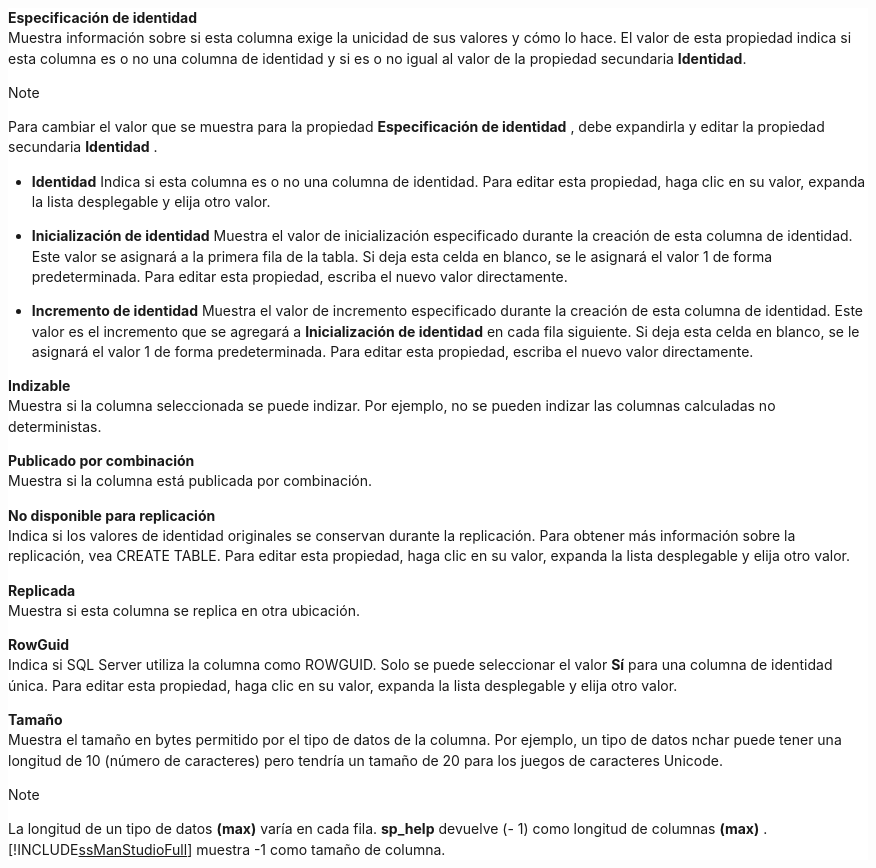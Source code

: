  **Especificación de identidad**  
 Muestra información sobre si esta columna exige la unicidad de sus valores y cómo lo hace. El valor de esta propiedad indica si esta columna es o no una columna de identidad y si es o no igual al valor de la propiedad secundaria **Identidad**.  
  
> [!NOTE]  
>  Para cambiar el valor que se muestra para la propiedad **Especificación de identidad** , debe expandirla y editar la propiedad secundaria **Identidad** .  
  
-   **Identidad** Indica si esta columna es o no una columna de identidad. Para editar esta propiedad, haga clic en su valor, expanda la lista desplegable y elija otro valor.  
  
-   **Inicialización de identidad** Muestra el valor de inicialización especificado durante la creación de esta columna de identidad. Este valor se asignará a la primera fila de la tabla. Si deja esta celda en blanco, se le asignará el valor 1 de forma predeterminada. Para editar esta propiedad, escriba el nuevo valor directamente.  
  
-   **Incremento de identidad** Muestra el valor de incremento especificado durante la creación de esta columna de identidad. Este valor es el incremento que se agregará a **Inicialización de identidad** en cada fila siguiente. Si deja esta celda en blanco, se le asignará el valor 1 de forma predeterminada. Para editar esta propiedad, escriba el nuevo valor directamente.  
  
 **Indizable**  
 Muestra si la columna seleccionada se puede indizar. Por ejemplo, no se pueden indizar las columnas calculadas no deterministas.  
  
 **Publicado por combinación**  
 Muestra si la columna está publicada por combinación.  
  
 **No disponible para replicación**  
 Indica si los valores de identidad originales se conservan durante la replicación. Para obtener más información sobre la replicación, vea CREATE TABLE. Para editar esta propiedad, haga clic en su valor, expanda la lista desplegable y elija otro valor.  
  
 **Replicada**  
 Muestra si esta columna se replica en otra ubicación.  
  
 **RowGuid**  
 Indica si SQL Server utiliza la columna como ROWGUID. Solo se puede seleccionar el valor **Sí** para una columna de identidad única. Para editar esta propiedad, haga clic en su valor, expanda la lista desplegable y elija otro valor.  
  
 **Tamaño**  
 Muestra el tamaño en bytes permitido por el tipo de datos de la columna. Por ejemplo, un tipo de datos nchar puede tener una longitud de 10 (número de caracteres) pero tendría un tamaño de 20 para los juegos de caracteres Unicode.  
  
> [!NOTE]  
>  La longitud de un tipo de datos **(max)** varía en cada fila. **sp_help** devuelve (- 1) como longitud de columnas **(max)** . [!INCLUDE[ssManStudioFull](../../includes/ssmanstudiofull-md.md)] muestra -1 como tamaño de columna.  
  
  
